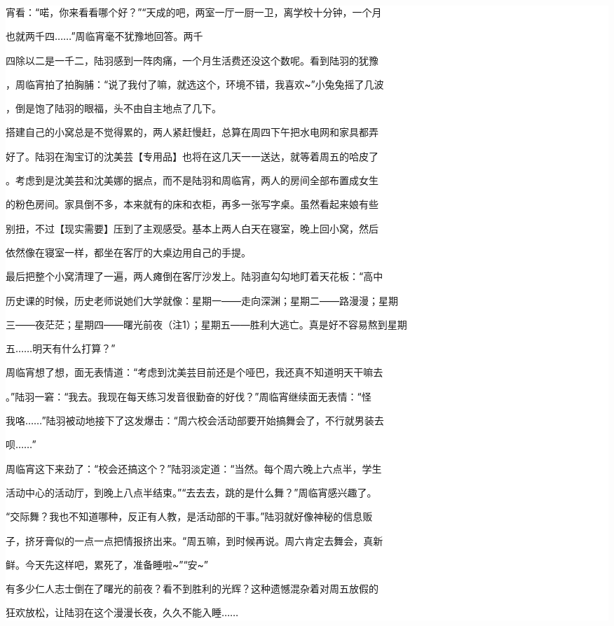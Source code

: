 宵看：“喏，你来看看哪个好？”“天成的吧，两室一厅一厨一卫，离学校十分钟，一个月

也就两千四……”周临宵毫不犹豫地回答。两千



四除以二是一千二，陆羽感到一阵肉痛，一个月生活费还没这个数呢。看到陆羽的犹豫

，周临宵拍了拍胸脯：“说了我付了嘛，就选这个，环境不错，我喜欢~”小兔兔摇了几波

，倒是饱了陆羽的眼福，头不由自主地点了几下。



搭建自己的小窝总是不觉得累的，两人紧赶慢赶，总算在周四下午把水电网和家具都弄

好了。陆羽在淘宝订的沈美芸【专用品】也将在这几天一一送达，就等着周五的哈皮了

。考虑到是沈美芸和沈美娜的据点，而不是陆羽和周临宵，两人的房间全部布置成女生

的粉色房间。家具倒不多，本来就有的床和衣柜，再多一张写字桌。虽然看起来娘有些

别扭，不过【现实需要】压到了主观感受。基本上两人白天在寝室，晚上回小窝，然后

依然像在寝室一样，都坐在客厅的大桌边用自己的手提。



最后把整个小窝清理了一遍，两人瘫倒在客厅沙发上。陆羽直勾勾地盯着天花板：“高中

历史课的时候，历史老师说她们大学就像：星期一——走向深渊；星期二——路漫漫；星期

三——夜茫茫；星期四——曙光前夜（注1）；星期五——胜利大逃亡。真是好不容易熬到星期

五……明天有什么打算？”





周临宵想了想，面无表情道：“考虑到沈美芸目前还是个哑巴，我还真不知道明天干嘛去

。”陆羽一窘：“我去。我现在每天练习发音很勤奋的好伐？”周临宵继续面无表情：“怪

我咯……”陆羽被动地接下了这发爆击：“周六校会活动部要开始搞舞会了，不行就男装去

呗……”



周临宵这下来劲了：“校会还搞这个？”陆羽淡定道：“当然。每个周六晚上六点半，学生

活动中心的活动厅，到晚上八点半结束。”“去去去，跳的是什么舞？”周临宵感兴趣了。

“交际舞？我也不知道哪种，反正有人教，是活动部的干事。”陆羽就好像神秘的信息贩

子，挤牙膏似的一点一点把情报挤出来。“周五嘛，到时候再说。周六肯定去舞会，真新

鲜。今天先这样吧，累死了，准备睡啦~”“安~”





有多少仁人志士倒在了曙光的前夜？看不到胜利的光辉？这种遗憾混杂着对周五放假的

狂欢放松，让陆羽在这个漫漫长夜，久久不能入睡……



